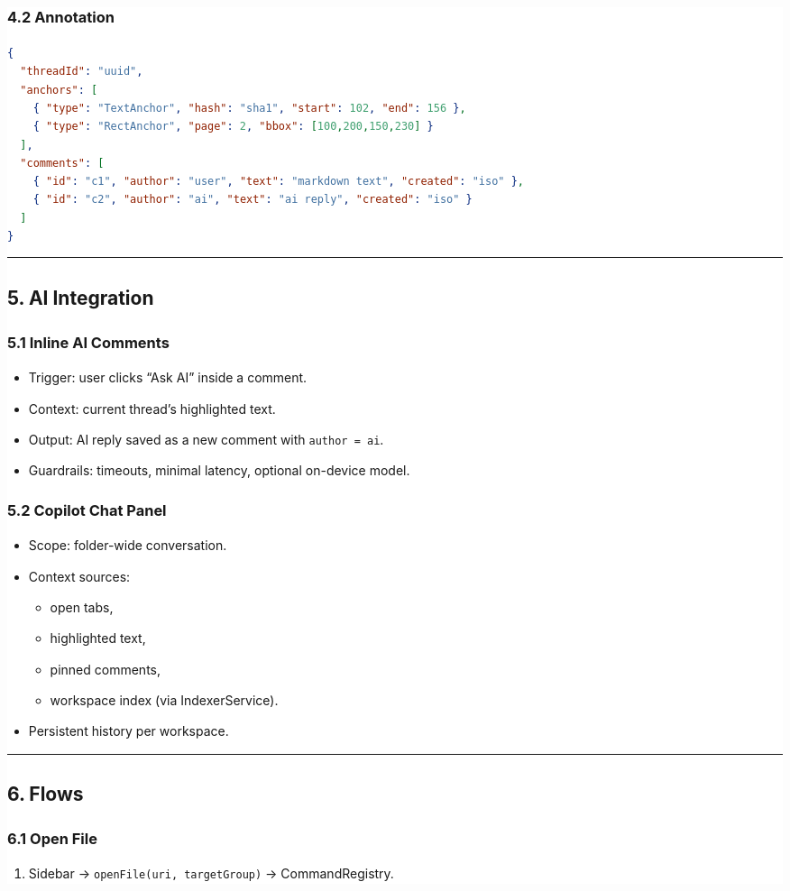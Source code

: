 ### 4.2 Annotation

```json
{
  "threadId": "uuid",
  "anchors": [
    { "type": "TextAnchor", "hash": "sha1", "start": 102, "end": 156 },
    { "type": "RectAnchor", "page": 2, "bbox": [100,200,150,230] }
  ],
  "comments": [
    { "id": "c1", "author": "user", "text": "markdown text", "created": "iso" },
    { "id": "c2", "author": "ai", "text": "ai reply", "created": "iso" }
  ]
}
```

---

## 5. AI Integration

### 5.1 Inline AI Comments

- Trigger: user clicks “Ask AI” inside a comment.
    
- Context: current thread’s highlighted text.
    
- Output: AI reply saved as a new comment with `author = ai`.
    
- Guardrails: timeouts, minimal latency, optional on-device model.
    

### 5.2 Copilot Chat Panel

- Scope: folder-wide conversation.
    
- Context sources:
    
    - open tabs,
        
    - highlighted text,
        
    - pinned comments,
        
    - workspace index (via IndexerService).
        
- Persistent history per workspace.
    

---

## 6. Flows

### 6.1 Open File

1. Sidebar → `openFile(uri, targetGroup)` → CommandRegistry.
    